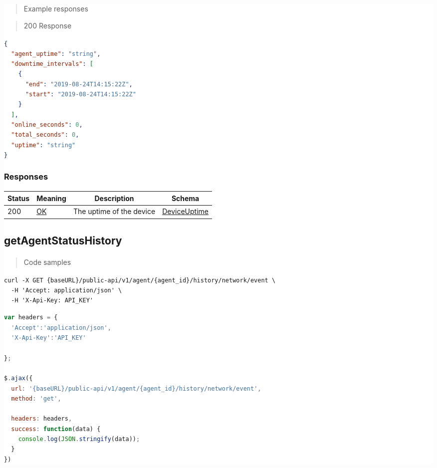 > Example responses

> 200 Response

```json
{
  "agent_uptime": "string",
  "downtime_intervals": [
    {
      "end": "2019-08-24T14:15:22Z",
      "start": "2019-08-24T14:15:22Z"
    }
  ],
  "online_seconds": 0,
  "total_seconds": 0,
  "uptime": "string"
}
```

<h3 id="getdeviceuptime-responses">Responses</h3>

|Status|Meaning|Description|Schema|
|---|---|---|---|
|200|[OK](https://tools.ietf.org/html/rfc7231#section-6.3.1)|The uptime of the device|[DeviceUptime](#schemadeviceuptime)|

## getAgentStatusHistory

<a id="opIdgetAgentStatusHistory"></a>

> Code samples

```shell
curl -X GET {baseURL}/public-api/v1/agent/{agent_id}/history/network/event \
  -H 'Accept: application/json' \
  -H 'X-Api-Key: API_KEY'

```

```javascript
var headers = {
  'Accept':'application/json',
  'X-Api-Key':'API_KEY'

};

$.ajax({
  url: '{baseURL}/public-api/v1/agent/{agent_id}/history/network/event',
  method: 'get',

  headers: headers,
  success: function(data) {
    console.log(JSON.stringify(data));
  }
})

```
